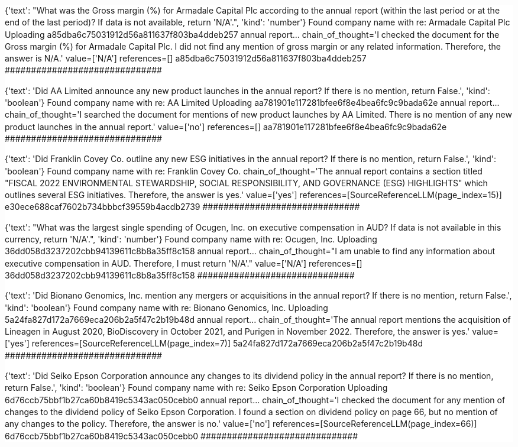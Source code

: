{'text': "What was the Gross margin (%) for Armadale Capital Plc according to the annual report (within the last period or at the end of the last period)? If data is not available, return 'N/A'.", 'kind': 'number'}
Found company name with re: Armadale Capital Plc
Uploading a85dba6c75031912d56a811637f803ba4ddeb257 annual report...
chain_of_thought='I checked the document for the Gross margin (%) for Armadale Capital Plc. I did not find any mention of gross margin or any related information. Therefore, the answer is N/A.' value=['N/A'] references=[]
a85dba6c75031912d56a811637f803ba4ddeb257
##############################

{'text': 'Did AA Limited announce any new product launches in the annual report? If there is no mention, return False.', 'kind': 'boolean'}
Found company name with re: AA Limited
Uploading aa781901e117281bfee6f8e4bea6fc9c9bada62e annual report...
chain_of_thought='I searched the document for mentions of new product launches by AA Limited. There is no mention of any new product launches in the annual report.' value=['no'] references=[]
aa781901e117281bfee6f8e4bea6fc9c9bada62e
##############################

{'text': 'Did Franklin Covey Co. outline any new ESG initiatives in the annual report? If there is no mention, return False.', 'kind': 'boolean'}
Found company name with re: Franklin Covey Co.
chain_of_thought='The annual report contains a section titled "FISCAL 2022 ENVIRONMENTAL STEWARDSHIP, SOCIAL RESPONSIBILITY, AND GOVERNANCE (ESG) HIGHLIGHTS" which outlines several ESG initiatives. Therefore, the answer is yes.' value=['yes'] references=[SourceReferenceLLM(page_index=15)]
e30ece688caf7602b734bbbcf39559b4acdb2739
##############################

{'text': "What was the largest single spending of Ocugen, Inc. on executive compensation in AUD? If data is not available in this currency, return 'N/A'.", 'kind': 'number'}
Found company name with re: Ocugen, Inc.
Uploading 36dd058d3237202cbb94139611c8b8a35ff8c158 annual report...
chain_of_thought="I am unable to find any information about executive compensation in AUD. Therefore, I must return 'N/A'." value=['N/A'] references=[]
36dd058d3237202cbb94139611c8b8a35ff8c158
##############################

{'text': 'Did Bionano Genomics, Inc. mention any mergers or acquisitions in the annual report? If there is no mention, return False.', 'kind': 'boolean'}
Found company name with re: Bionano Genomics, Inc.
Uploading 5a24fa827d172a7669eca206b2a5f47c2b19b48d annual report...
chain_of_thought='The annual report mentions the acquisition of Lineagen in August 2020, BioDiscovery in October 2021, and Purigen in November 2022. Therefore, the answer is yes.' value=['yes'] references=[SourceReferenceLLM(page_index=7)]
5a24fa827d172a7669eca206b2a5f47c2b19b48d
##############################

{'text': 'Did Seiko Epson Corporation announce any changes to its dividend policy in the annual report? If there is no mention, return False.', 'kind': 'boolean'}
Found company name with re: Seiko Epson Corporation
Uploading 6d76ccb75bbf1b27ca60b8419c5343ac050cebb0 annual report...
chain_of_thought='I checked the document for any mention of changes to the dividend policy of Seiko Epson Corporation. I found a section on dividend policy on page 66, but no mention of any changes to the policy. Therefore, the answer is no.' value=['no'] references=[SourceReferenceLLM(page_index=66)]
6d76ccb75bbf1b27ca60b8419c5343ac050cebb0
##############################
